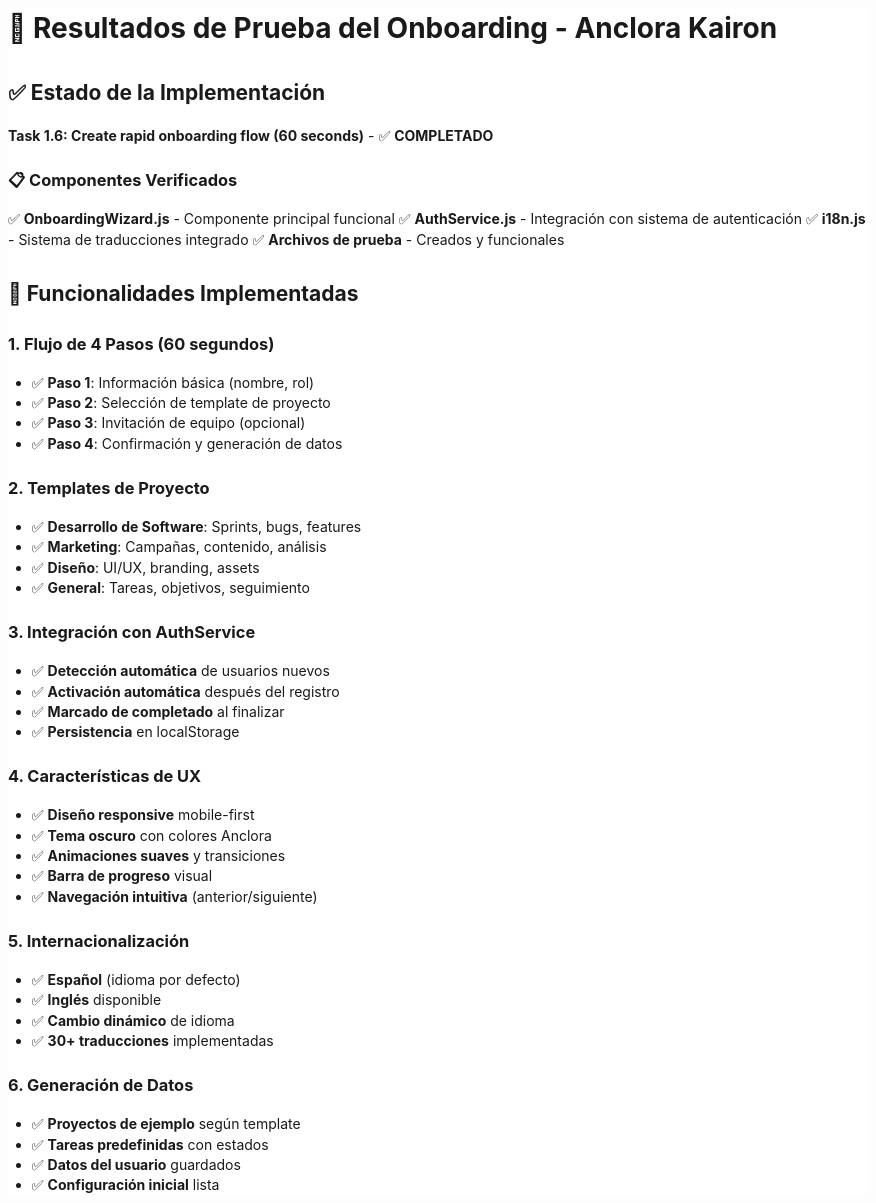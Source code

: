 # 🧪 Resultados de Prueba del Onboarding - Anclora Kairon

## ✅ Estado de la Implementación

**Task 1.6: Create rapid onboarding flow (60 seconds)** - ✅ **COMPLETADO**

### 📋 Componentes Verificados

✅ **OnboardingWizard.js** - Componente principal funcional
✅ **AuthService.js** - Integración con sistema de autenticación
✅ **i18n.js** - Sistema de traducciones integrado
✅ **Archivos de prueba** - Creados y funcionales

## 🎯 Funcionalidades Implementadas

### 1. **Flujo de 4 Pasos (60 segundos)**
- ✅ **Paso 1**: Información básica (nombre, rol)
- ✅ **Paso 2**: Selección de template de proyecto
- ✅ **Paso 3**: Invitación de equipo (opcional)
- ✅ **Paso 4**: Confirmación y generación de datos

### 2. **Templates de Proyecto**
- ✅ **Desarrollo de Software**: Sprints, bugs, features
- ✅ **Marketing**: Campañas, contenido, análisis
- ✅ **Diseño**: UI/UX, branding, assets
- ✅ **General**: Tareas, objetivos, seguimiento

### 3. **Integración con AuthService**
- ✅ **Detección automática** de usuarios nuevos
- ✅ **Activación automática** después del registro
- ✅ **Marcado de completado** al finalizar
- ✅ **Persistencia** en localStorage

### 4. **Características de UX**
- ✅ **Diseño responsive** mobile-first
- ✅ **Tema oscuro** con colores Anclora
- ✅ **Animaciones suaves** y transiciones
- ✅ **Barra de progreso** visual
- ✅ **Navegación intuitiva** (anterior/siguiente)

### 5. **Internacionalización**
- ✅ **Español** (idioma por defecto)
- ✅ **Inglés** disponible
- ✅ **Cambio dinámico** de idioma
- ✅ **30+ traducciones** implementadas

### 6. **Generación de Datos**
- ✅ **Proyectos de ejemplo** según template
- ✅ **Tareas predefinidas** con estados
- ✅ **Datos del usuario** guardados
- ✅ **Configuración inicial** lista
